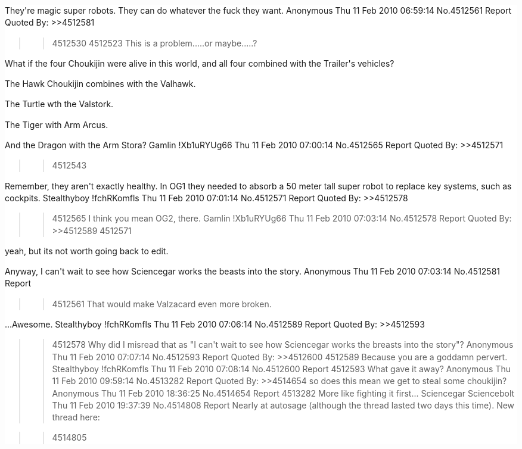 They're magic super robots. They can do whatever the fuck they want.
Anonymous Thu 11 Feb 2010 06:59:14 No.4512561 Report
Quoted By: >>4512581
>>4512530
>>4512523
This is a problem.....or maybe.....?

What if the four Choukijin were alive in this world, and all four combined with the Trailer's vehicles?

The Hawk Choukijin combines with the Valhawk.

The Turtle wth the Valstork.

The Tiger with Arm Arcus.

And the Dragon with the Arm Stora?
Gamlin !Xb1uRYUg66 Thu 11 Feb 2010 07:00:14 No.4512565 Report
Quoted By: >>4512571
>>4512543

Remember, they aren't exactly healthy. In OG1 they needed to absorb a 50 meter tall super robot to replace key systems, such as cockpits.
Stealthyboy !fchRKomfls Thu 11 Feb 2010 07:01:14 No.4512571 Report
Quoted By: >>4512578
>>4512565
I think you mean OG2, there.
Gamlin !Xb1uRYUg66 Thu 11 Feb 2010 07:03:14 No.4512578 Report
Quoted By: >>4512589
>>4512571

yeah, but its not worth going back to edit.

Anyway, I can't wait to see how Sciencegar works the beasts into the story.
Anonymous Thu 11 Feb 2010 07:03:14 No.4512581 Report
>>4512561
That would make Valzacard even more broken.

...Awesome.
Stealthyboy !fchRKomfls Thu 11 Feb 2010 07:06:14 No.4512589 Report
Quoted By: >>4512593
>>4512578
Why did I misread that as "I can't wait to see how Sciencegar works the breasts into the story"?
Anonymous Thu 11 Feb 2010 07:07:14 No.4512593 Report
Quoted By: >>4512600
>>4512589
Because you are a goddamn pervert.
Stealthyboy !fchRKomfls Thu 11 Feb 2010 07:08:14 No.4512600 Report
>>4512593
What gave it away?
Anonymous Thu 11 Feb 2010 09:59:14 No.4513282 Report
Quoted By: >>4514654
so does this mean we get to steal some choukijin?
Anonymous Thu 11 Feb 2010 18:36:25 No.4514654 Report
>>4513282
More like fighting it first...
Sciencegar Sciencebolt Thu 11 Feb 2010 19:37:39 No.4514808 Report
Nearly at autosage (although the thread lasted two days this time). New thread here:

>>4514805
